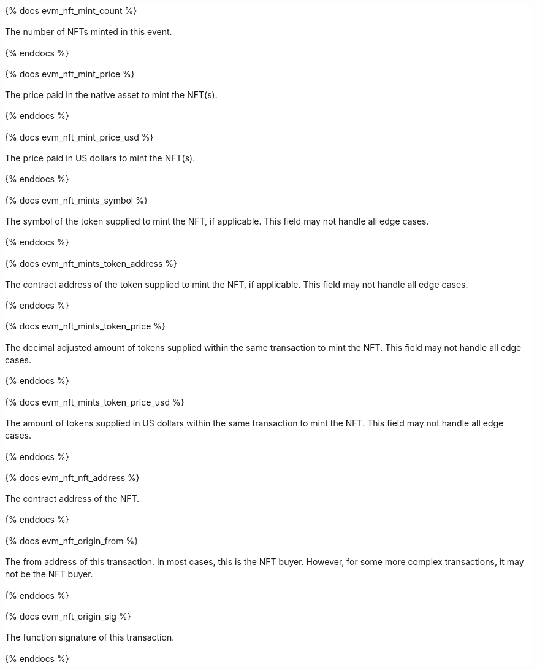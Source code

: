 {% docs evm_nft_mint_count %}

The number of NFTs minted in this event.

{% enddocs %}

{% docs evm_nft_mint_price %}

The price paid in the native asset to mint the NFT(s).

{% enddocs %}

{% docs evm_nft_mint_price_usd %}

The price paid in US dollars to mint the NFT(s).

{% enddocs %}

{% docs evm_nft_mints_symbol %}

The symbol of the token supplied to mint the NFT, if applicable. This field may not handle all edge cases.

{% enddocs %}

{% docs evm_nft_mints_token_address %}

The contract address of the token supplied to mint the NFT, if applicable. This field may not handle all edge cases.

{% enddocs %}

{% docs evm_nft_mints_token_price %}

The decimal adjusted amount of tokens supplied within the same transaction to mint the NFT. This field may not handle all edge cases.

{% enddocs %}

{% docs evm_nft_mints_token_price_usd %}

The amount of tokens supplied in US dollars within the same transaction to mint the NFT. This field may not handle all edge cases.

{% enddocs %}

{% docs evm_nft_nft_address %}

The contract address of the NFT.

{% enddocs %}

{% docs evm_nft_origin_from %}

The from address of this transaction. In most cases, this is the NFT buyer. However, for some more complex transactions, it may not be the NFT buyer.

{% enddocs %}

{% docs evm_nft_origin_sig %}

The function signature of this transaction.

{% enddocs %}
